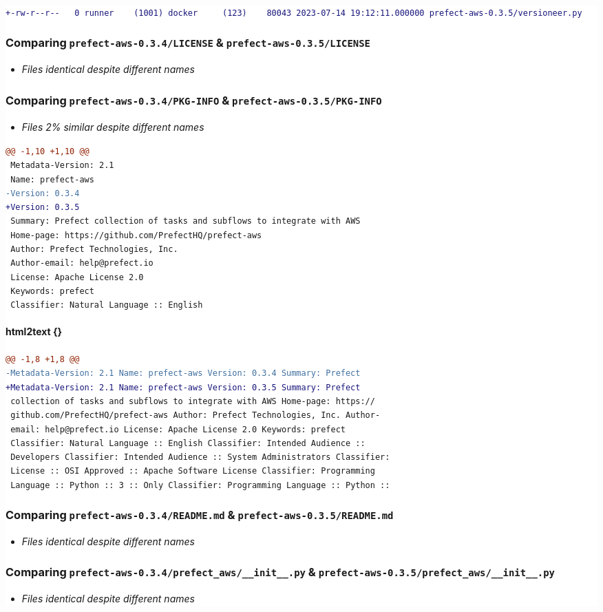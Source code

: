 ```diff
+-rw-r--r--   0 runner    (1001) docker     (123)    80043 2023-07-14 19:12:11.000000 prefect-aws-0.3.5/versioneer.py
```

### Comparing `prefect-aws-0.3.4/LICENSE` & `prefect-aws-0.3.5/LICENSE`

 * *Files identical despite different names*

### Comparing `prefect-aws-0.3.4/PKG-INFO` & `prefect-aws-0.3.5/PKG-INFO`

 * *Files 2% similar despite different names*

```diff
@@ -1,10 +1,10 @@
 Metadata-Version: 2.1
 Name: prefect-aws
-Version: 0.3.4
+Version: 0.3.5
 Summary: Prefect collection of tasks and subflows to integrate with AWS
 Home-page: https://github.com/PrefectHQ/prefect-aws
 Author: Prefect Technologies, Inc.
 Author-email: help@prefect.io
 License: Apache License 2.0
 Keywords: prefect
 Classifier: Natural Language :: English
```

#### html2text {}

```diff
@@ -1,8 +1,8 @@
-Metadata-Version: 2.1 Name: prefect-aws Version: 0.3.4 Summary: Prefect
+Metadata-Version: 2.1 Name: prefect-aws Version: 0.3.5 Summary: Prefect
 collection of tasks and subflows to integrate with AWS Home-page: https://
 github.com/PrefectHQ/prefect-aws Author: Prefect Technologies, Inc. Author-
 email: help@prefect.io License: Apache License 2.0 Keywords: prefect
 Classifier: Natural Language :: English Classifier: Intended Audience ::
 Developers Classifier: Intended Audience :: System Administrators Classifier:
 License :: OSI Approved :: Apache Software License Classifier: Programming
 Language :: Python :: 3 :: Only Classifier: Programming Language :: Python ::
```

### Comparing `prefect-aws-0.3.4/README.md` & `prefect-aws-0.3.5/README.md`

 * *Files identical despite different names*

### Comparing `prefect-aws-0.3.4/prefect_aws/__init__.py` & `prefect-aws-0.3.5/prefect_aws/__init__.py`

 * *Files identical despite different names*

